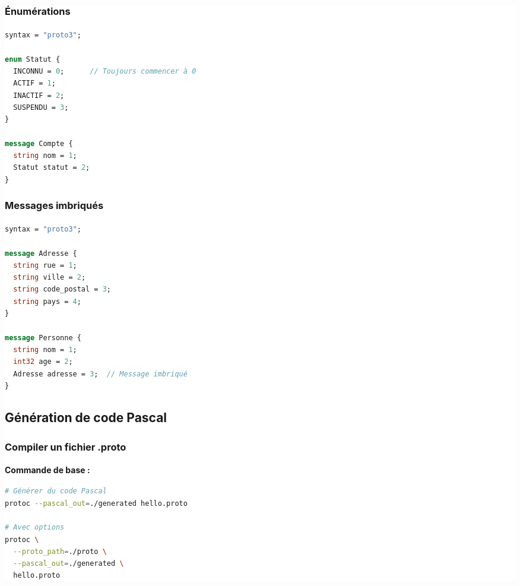 ### Énumérations

```protobuf
syntax = "proto3";

enum Statut {
  INCONNU = 0;      // Toujours commencer à 0
  ACTIF = 1;
  INACTIF = 2;
  SUSPENDU = 3;
}

message Compte {
  string nom = 1;
  Statut statut = 2;
}
```

### Messages imbriqués

```protobuf
syntax = "proto3";

message Adresse {
  string rue = 1;
  string ville = 2;
  string code_postal = 3;
  string pays = 4;
}

message Personne {
  string nom = 1;
  int32 age = 2;
  Adresse adresse = 3;  // Message imbriqué
}
```

## Génération de code Pascal

### Compiler un fichier .proto

**Commande de base :**

```bash
# Générer du code Pascal
protoc --pascal_out=./generated hello.proto

# Avec options
protoc \
  --proto_path=./proto \
  --pascal_out=./generated \
  hello.proto
```

